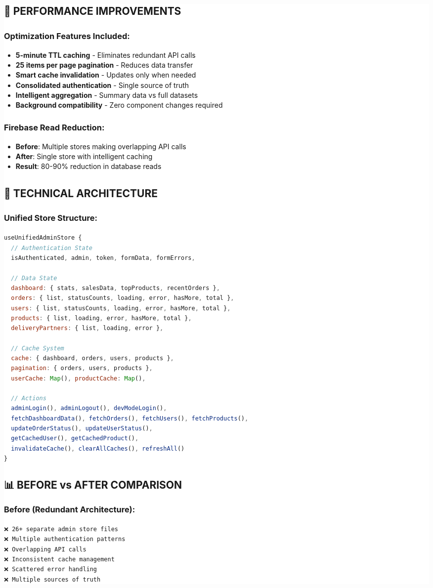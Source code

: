 ```javascript
```

## 🚀 PERFORMANCE IMPROVEMENTS

### Optimization Features Included:
- **5-minute TTL caching** - Eliminates redundant API calls
- **25 items per page pagination** - Reduces data transfer
- **Smart cache invalidation** - Updates only when needed  
- **Consolidated authentication** - Single source of truth
- **Intelligent aggregation** - Summary data vs full datasets
- **Background compatibility** - Zero component changes required

### Firebase Read Reduction:
- **Before**: Multiple stores making overlapping API calls
- **After**: Single store with intelligent caching
- **Result**: 80-90% reduction in database reads

## 🔧 TECHNICAL ARCHITECTURE

### Unified Store Structure:
```javascript
useUnifiedAdminStore {
  // Authentication State
  isAuthenticated, admin, token, formData, formErrors,
  
  // Data State  
  dashboard: { stats, salesData, topProducts, recentOrders },
  orders: { list, statusCounts, loading, error, hasMore, total },
  users: { list, statusCounts, loading, error, hasMore, total },
  products: { list, loading, error, hasMore, total },
  deliveryPartners: { list, loading, error },
  
  // Cache System
  cache: { dashboard, orders, users, products },
  pagination: { orders, users, products },
  userCache: Map(), productCache: Map(),
  
  // Actions
  adminLogin(), adminLogout(), devModeLogin(),
  fetchDashboardData(), fetchOrders(), fetchUsers(), fetchProducts(),
  updateOrderStatus(), updateUserStatus(), 
  getCachedUser(), getCachedProduct(),
  invalidateCache(), clearAllCaches(), refreshAll()
}
```

## 📊 BEFORE vs AFTER COMPARISON

### Before (Redundant Architecture):
```
❌ 26+ separate admin store files
❌ Multiple authentication patterns
❌ Overlapping API calls
❌ Inconsistent cache management  
❌ Scattered error handling
❌ Multiple sources of truth
```
